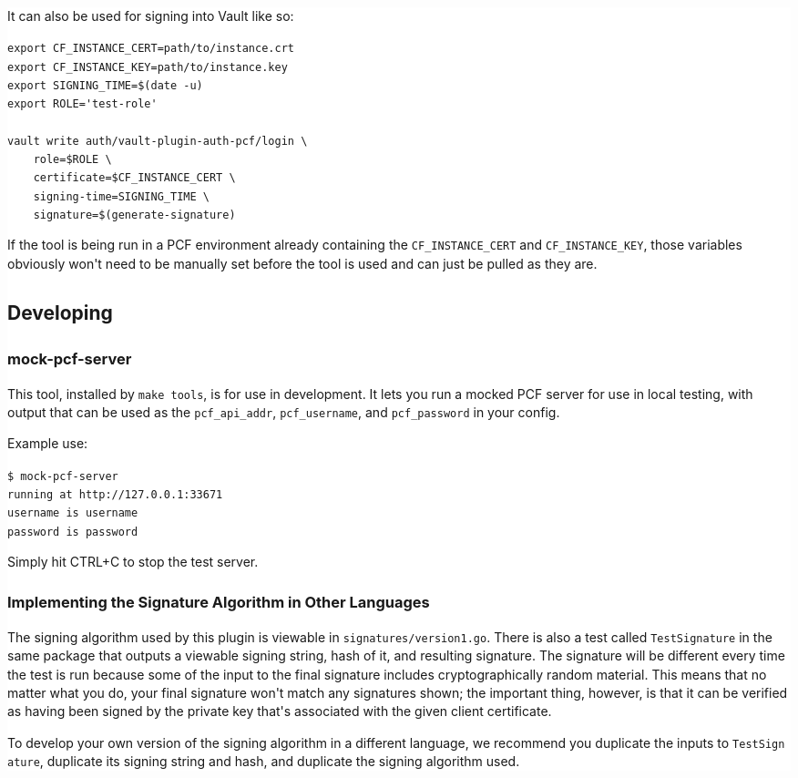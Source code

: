 It can also be used for signing into Vault like so:
```
export CF_INSTANCE_CERT=path/to/instance.crt
export CF_INSTANCE_KEY=path/to/instance.key
export SIGNING_TIME=$(date -u)
export ROLE='test-role'

vault write auth/vault-plugin-auth-pcf/login \
    role=$ROLE \
    certificate=$CF_INSTANCE_CERT \
    signing-time=SIGNING_TIME \
    signature=$(generate-signature)
```
If the tool is being run in a PCF environment already containing the `CF_INSTANCE_CERT` and `CF_INSTANCE_KEY`, those
variables obviously won't need to be manually set before the tool is used and can just be pulled as they are.

## Developing

### mock-pcf-server

This tool, installed by `make tools`, is for use in development. It lets you run a mocked PCF server for use in local 
testing, with output that can be used as the `pcf_api_addr`, `pcf_username`, and `pcf_password` in your config.

Example use:
```
$ mock-pcf-server
running at http://127.0.0.1:33671
username is username
password is password
```

Simply hit CTRL+C to stop the test server.

### Implementing the Signature Algorithm in Other Languages

The signing algorithm used by this plugin is viewable in `signatures/version1.go`. There is also a test
called `TestSignature` in the same package that outputs a viewable signing string, hash of it, and
resulting signature. The signature will be different every time the test is run because some
of the input to the final signature includes cryptographically random material. This means that no matter
what you do, your final signature won't match any signatures shown; the important thing, however, is that 
it can be verified as having been signed by the private key that's associated with the given client
certificate.

To develop your own version of the signing algorithm in a different language, we recommend you duplicate
the inputs to `TestSignature`, duplicate its signing string and hash, and duplicate the signing algorithm used.
